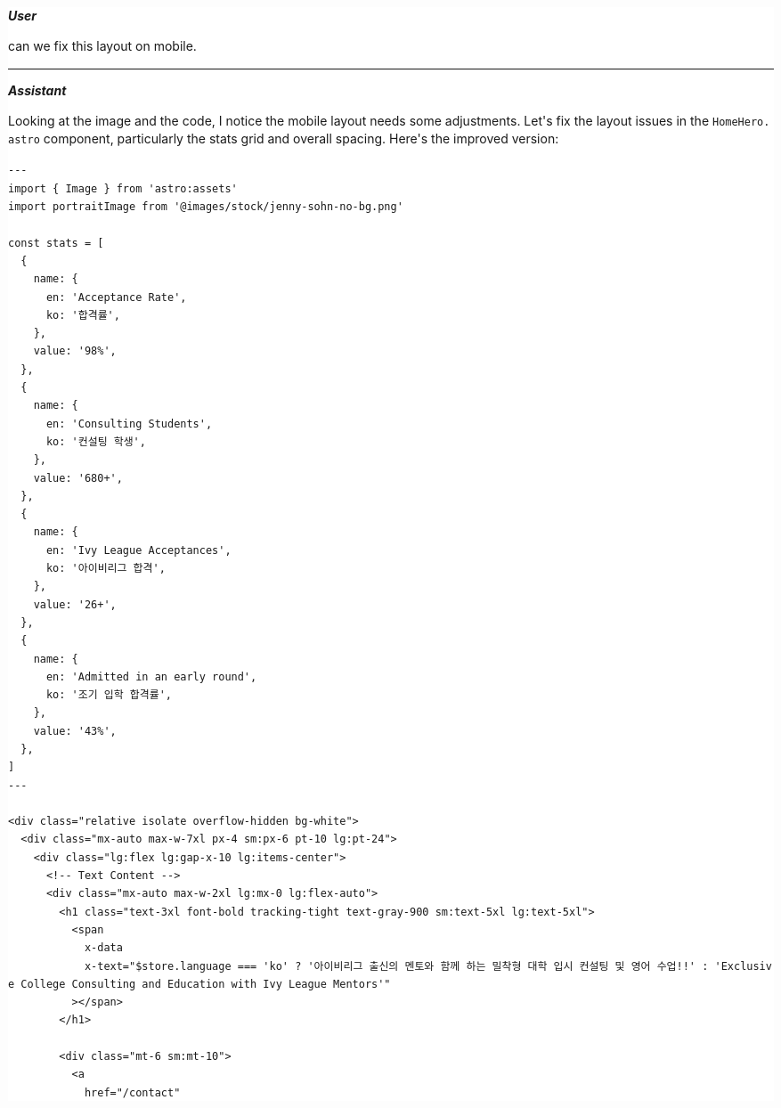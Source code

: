 
_**User**_

can we fix this layout on mobile.

---

_**Assistant**_

Looking at the image and the code, I notice the mobile layout needs some adjustments. Let's fix the layout issues in the `HomeHero.astro` component, particularly the stats grid and overall spacing. Here's the improved version:

```astro:src/components/home/HomeHero.astro
---
import { Image } from 'astro:assets'
import portraitImage from '@images/stock/jenny-sohn-no-bg.png'

const stats = [
  {
    name: {
      en: 'Acceptance Rate',
      ko: '합격률',
    },
    value: '98%',
  },
  {
    name: {
      en: 'Consulting Students',
      ko: '컨설팅 학생',
    },
    value: '680+',
  },
  {
    name: {
      en: 'Ivy League Acceptances',
      ko: '아이비리그 합격',
    },
    value: '26+',
  },
  {
    name: {
      en: 'Admitted in an early round',
      ko: '조기 입학 합격률',
    },
    value: '43%',
  },
]
---

<div class="relative isolate overflow-hidden bg-white">
  <div class="mx-auto max-w-7xl px-4 sm:px-6 pt-10 lg:pt-24">
    <div class="lg:flex lg:gap-x-10 lg:items-center">
      <!-- Text Content -->
      <div class="mx-auto max-w-2xl lg:mx-0 lg:flex-auto">
        <h1 class="text-3xl font-bold tracking-tight text-gray-900 sm:text-5xl lg:text-5xl">
          <span
            x-data
            x-text="$store.language === 'ko' ? '아이비리그 출신의 멘토와 함께 하는 밀착형 대학 입시 컨설팅 및 영어 수업!!' : 'Exclusive College Consulting and Education with Ivy League Mentors'"
          ></span>
        </h1>
        
        <div class="mt-6 sm:mt-10">
          <a
            href="/contact"
```